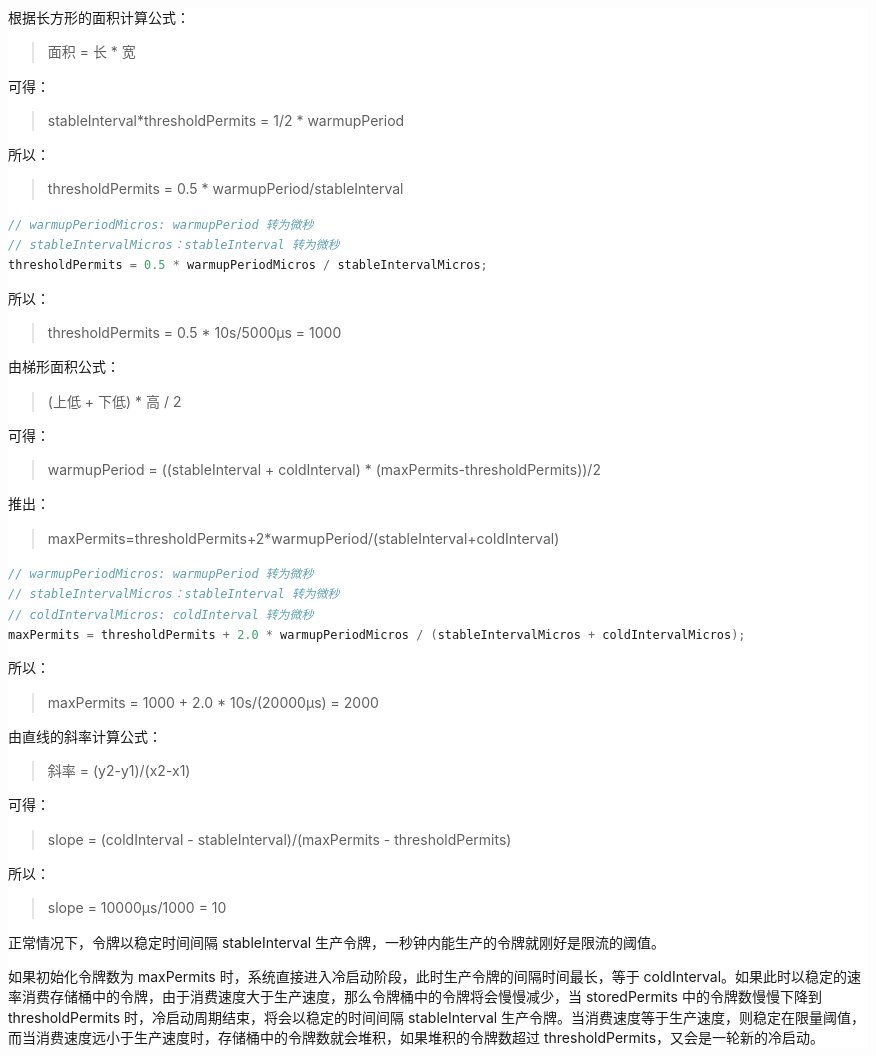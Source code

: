 根据长方形的面积计算公式：

> 面积 = 长 * 宽

可得：

> stableInterval\*thresholdPermits = 1/2 * warmupPeriod

所以：

> thresholdPermits = 0.5 * warmupPeriod/stableInterval

```java
// warmupPeriodMicros: warmupPeriod 转为微秒
// stableIntervalMicros：stableInterval 转为微秒
thresholdPermits = 0.5 * warmupPeriodMicros / stableIntervalMicros;
```

所以：

> thresholdPermits = 0.5 * 10s/5000μs = 1000

由梯形面积公式：

> (上低 + 下低) * 高 / 2

可得：

> warmupPeriod = ((stableInterval + coldInterval) * (maxPermits-thresholdPermits))/2

推出：

> maxPermits=thresholdPermits+2\*warmupPeriod/(stableInterval+coldInterval)

```java
// warmupPeriodMicros: warmupPeriod 转为微秒
// stableIntervalMicros：stableInterval 转为微秒
// coldIntervalMicros: coldInterval 转为微秒
maxPermits = thresholdPermits + 2.0 * warmupPeriodMicros / (stableIntervalMicros + coldIntervalMicros);
```

所以：

> maxPermits = 1000 + 2.0 * 10s/(20000μs) = 2000

由直线的斜率计算公式：

> 斜率 = (y2-y1)/(x2-x1)

可得：

> slope = (coldInterval - stableInterval)/(maxPermits - thresholdPermits)

所以：

> slope = 10000μs/1000 = 10

正常情况下，令牌以稳定时间间隔 stableInterval 生产令牌，一秒钟内能生产的令牌就刚好是限流的阈值。

如果初始化令牌数为 maxPermits 时，系统直接进入冷启动阶段，此时生产令牌的间隔时间最长，等于 coldInterval。如果此时以稳定的速率消费存储桶中的令牌，由于消费速度大于生产速度，那么令牌桶中的令牌将会慢慢减少，当 storedPermits 中的令牌数慢慢下降到 thresholdPermits 时，冷启动周期结束，将会以稳定的时间间隔 stableInterval 生产令牌。当消费速度等于生产速度，则稳定在限量阈值，而当消费速度远小于生产速度时，存储桶中的令牌数就会堆积，如果堆积的令牌数超过 thresholdPermits，又会是一轮新的冷启动。
